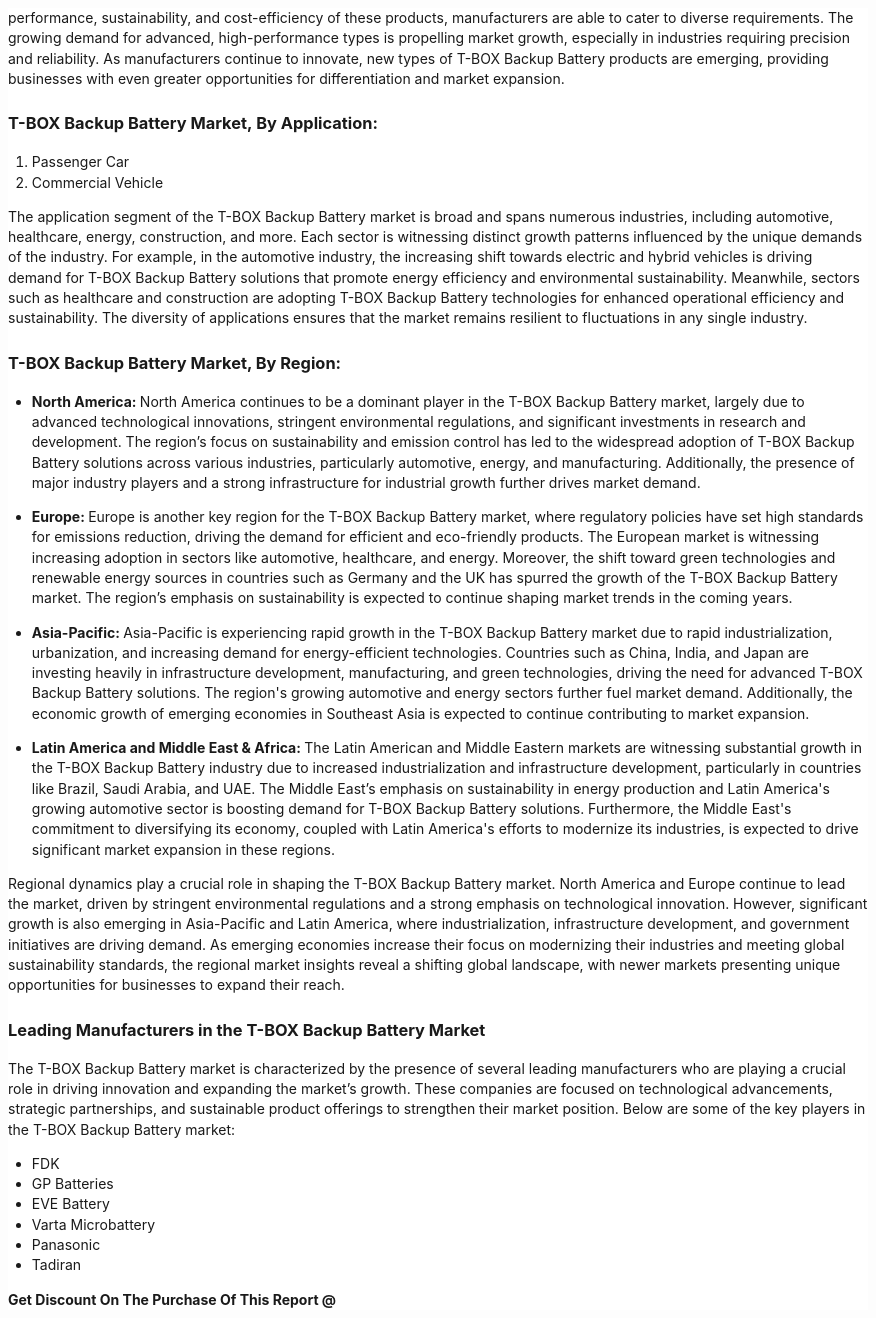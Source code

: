 performance, sustainability, and cost-efficiency of these products, manufacturers are able to cater to diverse requirements. The growing demand for advanced, high-performance types is propelling market growth, especially in industries requiring precision and reliability. As manufacturers continue to innovate, new types of T-BOX Backup Battery products are emerging, providing businesses with even greater opportunities for differentiation and market expansion.</p><h3>T-BOX Backup Battery Market,&nbsp;By Application:</h3><ol><li>Passenger Car<li> Commercial Vehicle</li></ol><p>The application segment of the T-BOX Backup Battery market is broad and spans numerous industries, including automotive, healthcare, energy, construction, and more. Each sector is witnessing distinct growth patterns influenced by the unique demands of the industry. For example, in the automotive industry, the increasing shift towards electric and hybrid vehicles is driving demand for T-BOX Backup Battery solutions that promote energy efficiency and environmental sustainability. Meanwhile, sectors such as healthcare and construction are adopting T-BOX Backup Battery technologies for enhanced operational efficiency and sustainability. The diversity of applications ensures that the market remains resilient to fluctuations in any single industry.</p><h3>T-BOX Backup Battery Market, By Region:</h3><ul><li><p><strong>North America:&nbsp;</strong>North America continues to be a dominant player in the T-BOX Backup Battery market, largely due to advanced technological innovations, stringent environmental regulations, and significant investments in research and development. The region&rsquo;s focus on sustainability and emission control has led to the widespread adoption of T-BOX Backup Battery solutions across various industries, particularly automotive, energy, and manufacturing. Additionally, the presence of major industry players and a strong infrastructure for industrial growth further drives market demand.</p></li><li><p><strong><strong>Europe:&nbsp;</strong></strong>Europe is another key region for the T-BOX Backup Battery market, where regulatory policies have set high standards for emissions reduction, driving the demand for efficient and eco-friendly products. The European market is witnessing increasing adoption in sectors like automotive, healthcare, and energy. Moreover, the shift toward green technologies and renewable energy sources in countries such as Germany and the UK has spurred the growth of the T-BOX Backup Battery market. The region&rsquo;s emphasis on sustainability is expected to continue shaping market trends in the coming years.</p></li><li><p><strong><strong>Asia-Pacific:&nbsp;</strong></strong>Asia-Pacific is experiencing rapid growth in the T-BOX Backup Battery market due to rapid industrialization, urbanization, and increasing demand for energy-efficient technologies. Countries such as China, India, and Japan are investing heavily in infrastructure development, manufacturing, and green technologies, driving the need for advanced T-BOX Backup Battery solutions. The region's growing automotive and energy sectors further fuel market demand. Additionally, the economic growth of emerging economies in Southeast Asia is expected to continue contributing to market expansion.</p></li><li><p><strong><strong>Latin America and Middle East &amp; Africa:&nbsp;</strong></strong>The Latin American and Middle Eastern markets are witnessing substantial growth in the T-BOX Backup Battery industry due to increased industrialization and infrastructure development, particularly in countries like Brazil, Saudi Arabia, and UAE. The Middle East&rsquo;s emphasis on sustainability in energy production and Latin America's growing automotive sector is boosting demand for T-BOX Backup Battery solutions. Furthermore, the Middle East's commitment to diversifying its economy, coupled with Latin America's efforts to modernize its industries, is expected to drive significant market expansion in these regions.</p></li></ul><p>Regional dynamics play a crucial role in shaping the T-BOX Backup Battery market. North America and Europe continue to lead the market, driven by stringent environmental regulations and a strong emphasis on technological innovation. However, significant growth is also emerging in Asia-Pacific and Latin America, where industrialization, infrastructure development, and government initiatives are driving demand. As emerging economies increase their focus on modernizing their industries and meeting global sustainability standards, the regional market insights reveal a shifting global landscape, with newer markets presenting unique opportunities for businesses to expand their reach.</p><h3><strong>Leading Manufacturers in the T-BOX Backup Battery Market</strong></h3><p>The T-BOX Backup Battery market is characterized by the presence of several leading manufacturers who are playing a crucial role in driving innovation and expanding the market&rsquo;s growth. These companies are focused on technological advancements, strategic partnerships, and sustainable product offerings to strengthen their market position. Below are some of the key players in the T-BOX Backup Battery market:</p></div><div class="article-main__content" data-test-id="publishing-text-block"><ul><li><span class="">FDK<li> GP Batteries<li> EVE Battery<li> Varta Microbattery<li> Panasonic<li> Tadiran</span></li></ul></div><div class="article-main__content" data-test-id="publishing-text-block"><p><span class="font-[700]"><strong>Get Discount On The Purchase Of This Report @</strong>